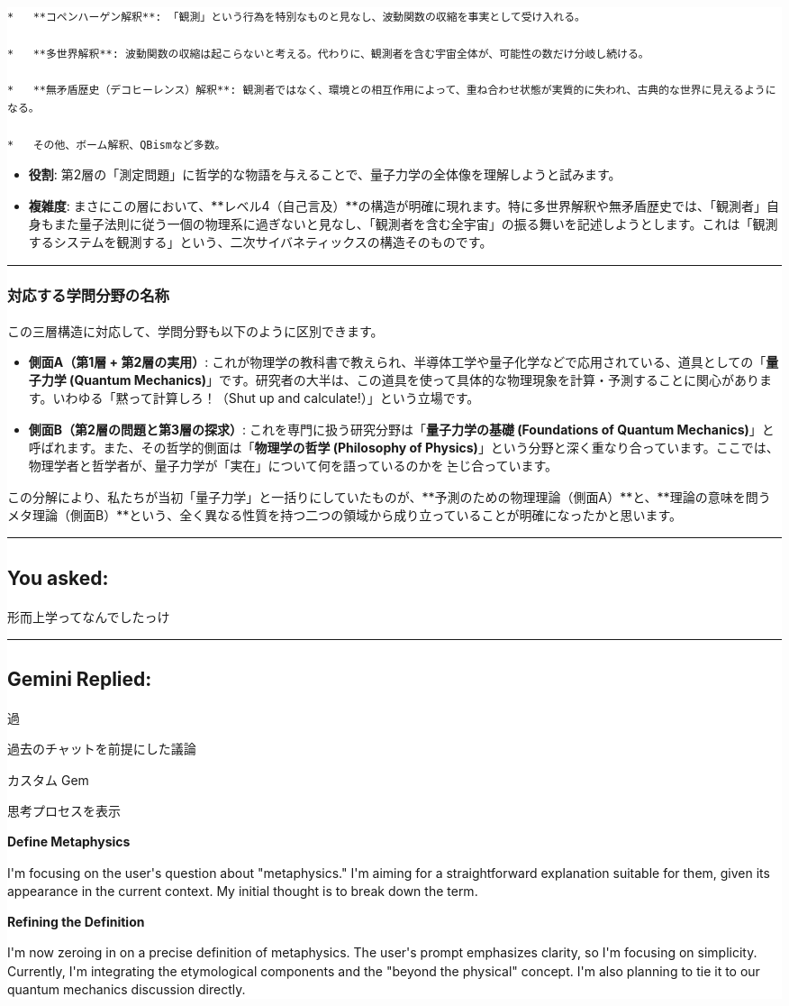     *   **コペンハーゲン解釈**: 「観測」という行為を特別なものと見なし、波動関数の収縮を事実として受け入れる。
        
    *   **多世界解釈**: 波動関数の収縮は起こらないと考える。代わりに、観測者を含む宇宙全体が、可能性の数だけ分岐し続ける。
        
    *   **無矛盾歴史（デコヒーレンス）解釈**: 観測者ではなく、環境との相互作用によって、重ね合わせ状態が実質的に失われ、古典的な世界に見えるようになる。
        
    *   その他、ボーム解釈、QBismなど多数。
        
*   **役割**: 第2層の「測定問題」に哲学的な物語を与えることで、量子力学の全体像を理解しようと試みます。
    
*   **複雑度**: まさにこの層において、\*\*レベル4（自己言及）\*\*の構造が明確に現れます。特に多世界解釈や無矛盾歴史では、「観測者」自身もまた量子法則に従う一個の物理系に過ぎないと見なし、「観測者を含む全宇宙」の振る舞いを記述しようとします。これは「観測するシステムを観測する」という、二次サイバネティックスの構造そのものです。
    

* * *

### 対応する学問分野の名称

この三層構造に対応して、学問分野も以下のように区別できます。

*   **側面A（第1層 + 第2層の実用）**: これが物理学の教科書で教えられ、半導体工学や量子化学などで応用されている、道具としての「**量子力学 (Quantum Mechanics)**」です。研究者の大半は、この道具を使って具体的な物理現象を計算・予測することに関心があります。いわゆる「黙って計算しろ！（Shut up and calculate!）」という立場です。
    
*   **側面B（第2層の問題と第3層の探求）**: これを専門に扱う研究分野は「**量子力学の基礎 (Foundations of Quantum Mechanics)**」と呼ばれます。また、その哲学的側面は「**物理学の哲学 (Philosophy of Physics)**」という分野と深く重なり合っています。ここでは、物理学者と哲学者が、量子力学が「実在」について何を語っているのかを 논じ合っています。
    

この分解により、私たちが当初「量子力学」と一括りにしていたものが、\*\*予測のための物理理論（側面A）\*\*と、\*\*理論の意味を問うメタ理論（側面B）\*\*という、全く異なる性質を持つ二つの領域から成り立っていることが明確になったかと思います。

---

You asked:
----------

形而上学ってなんでしたっけ

---

Gemini Replied:
---------------

過

過去のチャットを前提にした議論

カスタム Gem

思考プロセスを表示

**Define Metaphysics**

I'm focusing on the user's question about "metaphysics." I'm aiming for a straightforward explanation suitable for them, given its appearance in the current context. My initial thought is to break down the term.

**Refining the Definition**

I'm now zeroing in on a precise definition of metaphysics. The user's prompt emphasizes clarity, so I'm focusing on simplicity. Currently, I'm integrating the etymological components and the "beyond the physical" concept. I'm also planning to tie it to our quantum mechanics discussion directly.
